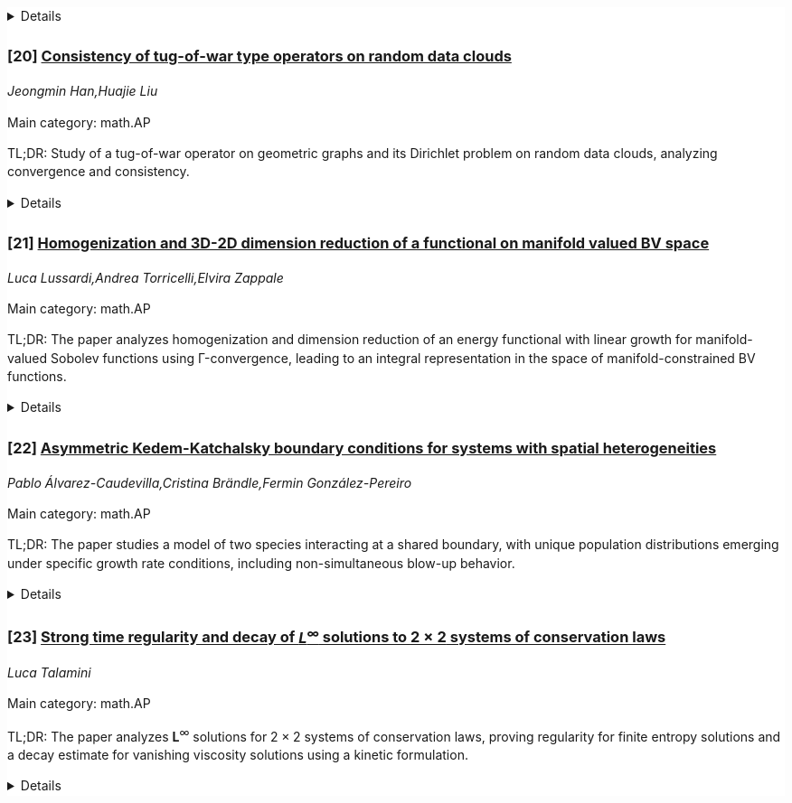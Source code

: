 
<details><summary>Details</summary></details>


### [20] [Consistency of tug-of-war type operators on random data clouds](https://arxiv.org/abs/2507.18383)
*Jeongmin Han,Huajie Liu*

Main category: math.AP

TL;DR: Study of a tug-of-war operator on geometric graphs and its Dirichlet problem on random data clouds, analyzing convergence and consistency.


<details><summary>Details</summary></details>


### [21] [Homogenization and 3D-2D dimension reduction of a functional on manifold valued BV space](https://arxiv.org/abs/2507.18390)
*Luca Lussardi,Andrea Torricelli,Elvira Zappale*

Main category: math.AP

TL;DR: The paper analyzes homogenization and dimension reduction of an energy functional with linear growth for manifold-valued Sobolev functions using Γ-convergence, leading to an integral representation in the space of manifold-constrained BV functions.


<details><summary>Details</summary></details>


### [22] [Asymmetric Kedem-Katchalsky boundary conditions for systems with spatial heterogeneities](https://arxiv.org/abs/2507.18400)
*Pablo Álvarez-Caudevilla,Cristina Brändle,Fermin González-Pereiro*

Main category: math.AP

TL;DR: The paper studies a model of two species interacting at a shared boundary, with unique population distributions emerging under specific growth rate conditions, including non-simultaneous blow-up behavior.


<details><summary>Details</summary></details>


### [23] [Strong time regularity and decay of $L^\infty$ solutions to $2\times 2$ systems of conservation laws](https://arxiv.org/abs/2507.18427)
*Luca Talamini*

Main category: math.AP

TL;DR: The paper analyzes $\mathbf L^\infty$ solutions for $2\times 2$ systems of conservation laws, proving regularity for finite entropy solutions and a decay estimate for vanishing viscosity solutions using a kinetic formulation.


<details><summary>Details</summary></details>
